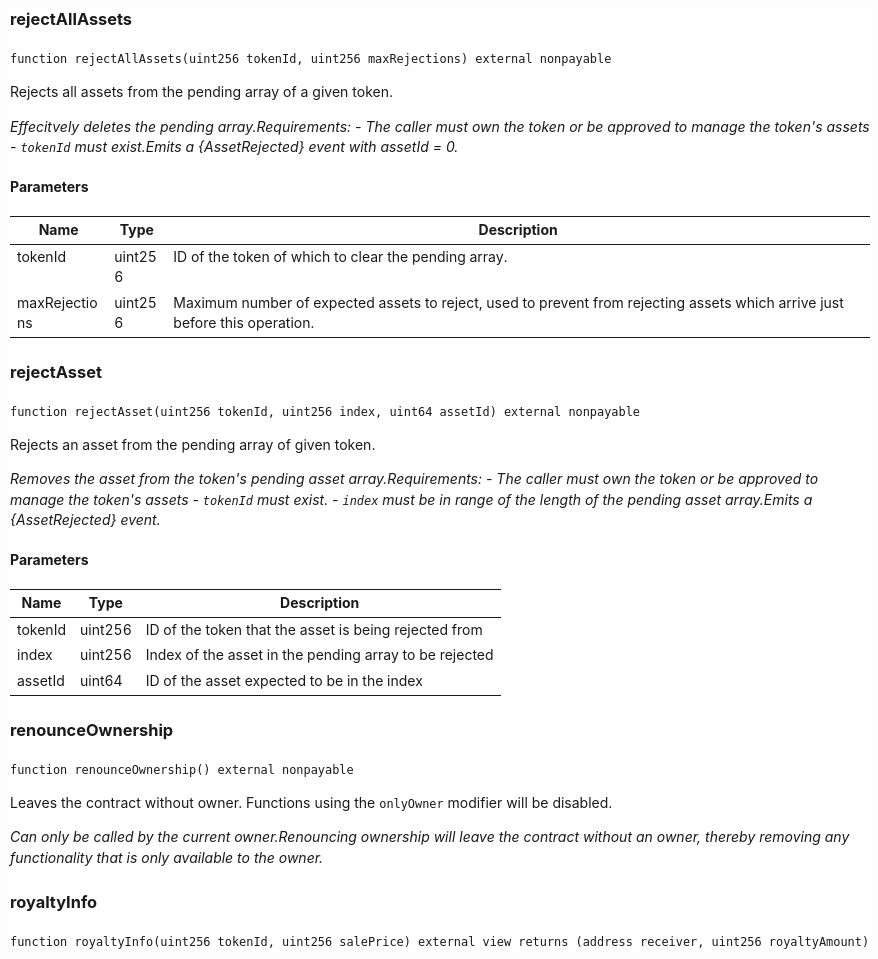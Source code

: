 ### rejectAllAssets

```solidity
function rejectAllAssets(uint256 tokenId, uint256 maxRejections) external nonpayable
```

Rejects all assets from the pending array of a given token.

_Effecitvely deletes the pending array.Requirements: - The caller must own the token or be approved to manage the token's assets - `tokenId` must exist.Emits a {AssetRejected} event with assetId = 0._

#### Parameters

| Name          | Type    | Description                                                                                                                 |
| ------------- | ------- | --------------------------------------------------------------------------------------------------------------------------- |
| tokenId       | uint256 | ID of the token of which to clear the pending array.                                                                        |
| maxRejections | uint256 | Maximum number of expected assets to reject, used to prevent from rejecting assets which arrive just before this operation. |

### rejectAsset

```solidity
function rejectAsset(uint256 tokenId, uint256 index, uint64 assetId) external nonpayable
```

Rejects an asset from the pending array of given token.

_Removes the asset from the token's pending asset array.Requirements: - The caller must own the token or be approved to manage the token's assets - `tokenId` must exist. - `index` must be in range of the length of the pending asset array.Emits a {AssetRejected} event._

#### Parameters

| Name    | Type    | Description                                            |
| ------- | ------- | ------------------------------------------------------ |
| tokenId | uint256 | ID of the token that the asset is being rejected from  |
| index   | uint256 | Index of the asset in the pending array to be rejected |
| assetId | uint64  | ID of the asset expected to be in the index            |

### renounceOwnership

```solidity
function renounceOwnership() external nonpayable
```

Leaves the contract without owner. Functions using the `onlyOwner` modifier will be disabled.

_Can only be called by the current owner.Renouncing ownership will leave the contract without an owner, thereby removing any functionality that is only available to the owner._

### royaltyInfo

```solidity
function royaltyInfo(uint256 tokenId, uint256 salePrice) external view returns (address receiver, uint256 royaltyAmount)
```
